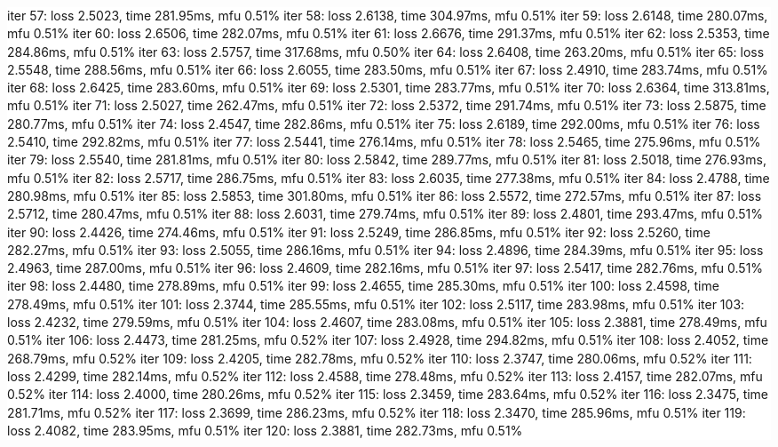 iter 57: loss 2.5023, time 281.95ms, mfu 0.51%
iter 58: loss 2.6138, time 304.97ms, mfu 0.51%
iter 59: loss 2.6148, time 280.07ms, mfu 0.51%
iter 60: loss 2.6506, time 282.07ms, mfu 0.51%
iter 61: loss 2.6676, time 291.37ms, mfu 0.51%
iter 62: loss 2.5353, time 284.86ms, mfu 0.51%
iter 63: loss 2.5757, time 317.68ms, mfu 0.50%
iter 64: loss 2.6408, time 263.20ms, mfu 0.51%
iter 65: loss 2.5548, time 288.56ms, mfu 0.51%
iter 66: loss 2.6055, time 283.50ms, mfu 0.51%
iter 67: loss 2.4910, time 283.74ms, mfu 0.51%
iter 68: loss 2.6425, time 283.60ms, mfu 0.51%
iter 69: loss 2.5301, time 283.77ms, mfu 0.51%
iter 70: loss 2.6364, time 313.81ms, mfu 0.51%
iter 71: loss 2.5027, time 262.47ms, mfu 0.51%
iter 72: loss 2.5372, time 291.74ms, mfu 0.51%
iter 73: loss 2.5875, time 280.77ms, mfu 0.51%
iter 74: loss 2.4547, time 282.86ms, mfu 0.51%
iter 75: loss 2.6189, time 292.00ms, mfu 0.51%
iter 76: loss 2.5410, time 292.82ms, mfu 0.51%
iter 77: loss 2.5441, time 276.14ms, mfu 0.51%
iter 78: loss 2.5465, time 275.96ms, mfu 0.51%
iter 79: loss 2.5540, time 281.81ms, mfu 0.51%
iter 80: loss 2.5842, time 289.77ms, mfu 0.51%
iter 81: loss 2.5018, time 276.93ms, mfu 0.51%
iter 82: loss 2.5717, time 286.75ms, mfu 0.51%
iter 83: loss 2.6035, time 277.38ms, mfu 0.51%
iter 84: loss 2.4788, time 280.98ms, mfu 0.51%
iter 85: loss 2.5853, time 301.80ms, mfu 0.51%
iter 86: loss 2.5572, time 272.57ms, mfu 0.51%
iter 87: loss 2.5712, time 280.47ms, mfu 0.51%
iter 88: loss 2.6031, time 279.74ms, mfu 0.51%
iter 89: loss 2.4801, time 293.47ms, mfu 0.51%
iter 90: loss 2.4426, time 274.46ms, mfu 0.51%
iter 91: loss 2.5249, time 286.85ms, mfu 0.51%
iter 92: loss 2.5260, time 282.27ms, mfu 0.51%
iter 93: loss 2.5055, time 286.16ms, mfu 0.51%
iter 94: loss 2.4896, time 284.39ms, mfu 0.51%
iter 95: loss 2.4963, time 287.00ms, mfu 0.51%
iter 96: loss 2.4609, time 282.16ms, mfu 0.51%
iter 97: loss 2.5417, time 282.76ms, mfu 0.51%
iter 98: loss 2.4480, time 278.89ms, mfu 0.51%
iter 99: loss 2.4655, time 285.30ms, mfu 0.51%
iter 100: loss 2.4598, time 278.49ms, mfu 0.51%
iter 101: loss 2.3744, time 285.55ms, mfu 0.51%
iter 102: loss 2.5117, time 283.98ms, mfu 0.51%
iter 103: loss 2.4232, time 279.59ms, mfu 0.51%
iter 104: loss 2.4607, time 283.08ms, mfu 0.51%
iter 105: loss 2.3881, time 278.49ms, mfu 0.51%
iter 106: loss 2.4473, time 281.25ms, mfu 0.52%
iter 107: loss 2.4928, time 294.82ms, mfu 0.51%
iter 108: loss 2.4052, time 268.79ms, mfu 0.52%
iter 109: loss 2.4205, time 282.78ms, mfu 0.52%
iter 110: loss 2.3747, time 280.06ms, mfu 0.52%
iter 111: loss 2.4299, time 282.14ms, mfu 0.52%
iter 112: loss 2.4588, time 278.48ms, mfu 0.52%
iter 113: loss 2.4157, time 282.07ms, mfu 0.52%
iter 114: loss 2.4000, time 280.26ms, mfu 0.52%
iter 115: loss 2.3459, time 283.64ms, mfu 0.52%
iter 116: loss 2.3475, time 281.71ms, mfu 0.52%
iter 117: loss 2.3699, time 286.23ms, mfu 0.52%
iter 118: loss 2.3470, time 285.96ms, mfu 0.51%
iter 119: loss 2.4082, time 283.95ms, mfu 0.51%
iter 120: loss 2.3881, time 282.73ms, mfu 0.51%